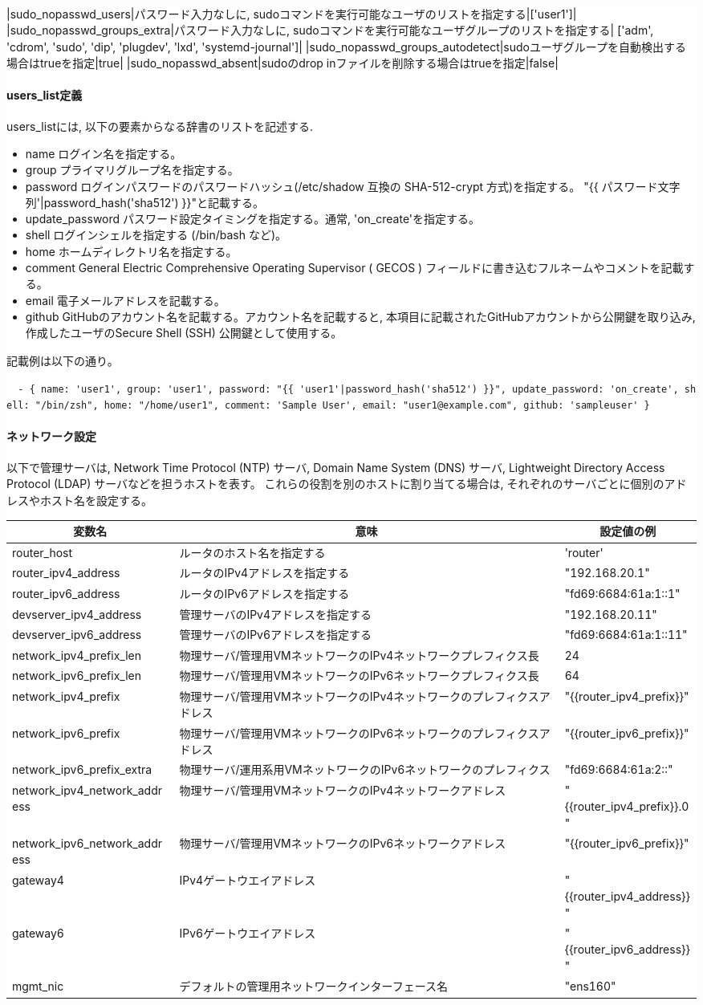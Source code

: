 |sudo_nopasswd_users|パスワード入力なしに, sudoコマンドを実行可能なユーザのリストを指定する|['user1']|
|sudo_nopasswd_groups_extra|パスワード入力なしに, sudoコマンドを実行可能なユーザグループのリストを指定する| ['adm', 'cdrom', 'sudo', 'dip', 'plugdev', 'lxd', 'systemd-journal']|
|sudo_nopasswd_groups_autodetect|sudoユーザグループを自動検出する場合はtrueを指定|true|
|sudo_nopasswd_absent|sudoのdrop inファイルを削除する場合はtrueを指定|false|

#### users_list定義

users_listには, 以下の要素からなる辞書のリストを記述する.

- name ログイン名を指定する。
- group プライマリグループ名を指定する。
- password ログインパスワードのパスワードハッシュ(/etc/shadow 互換の SHA-512-crypt 方式)を指定する。 "{{ パスワード文字列'\|password_hash('sha512') }}"と記載する。
- update_password パスワード設定タイミングを指定する。通常, 'on\_create'を指定する。
- shell ログインシェルを指定する (/bin/bash など)。
- home ホームディレクトリ名を指定する。
- comment General Electric Comprehensive Operating Supervisor ( GECOS ) フィールドに書き込むフルネームやコメントを記載する。
- email 電子メールアドレスを記載する。
- github GitHubのアカウント名を記載する。アカウント名を記載すると, 本項目に記載されたGitHubアカウントから公開鍵を取り込み, 作成したユーザのSecure Shell (SSH) 公開鍵として使用する。

記載例は以下の通り。

```:yaml
  - { name: 'user1', group: 'user1', password: "{{ 'user1'|password_hash('sha512') }}", update_password: 'on_create', shell: "/bin/zsh", home: "/home/user1", comment: 'Sample User', email: "user1@example.com", github: 'sampleuser' }
```

#### ネットワーク設定

以下で管理サーバは, Network Time Protocol (NTP) サーバ, Domain Name System (DNS) サーバ, Lightweight Directory Access Protocol (LDAP) サーバなどを担うホストを表す。
これらの役割を別のホストに割り当てる場合は, それぞれのサーバごとに個別のアドレスやホスト名を設定する。

|変数名|意味|設定値の例|
|---|---|---|
|router_host|ルータのホスト名を指定する|'router'|
|router_ipv4_address|ルータのIPv4アドレスを指定する|"192.168.20.1"|
|router_ipv6_address|ルータのIPv6アドレスを指定する|"fd69:6684:61a:1::1"|
|devserver_ipv4_address|管理サーバのIPv4アドレスを指定する|"192.168.20.11"|
|devserver_ipv6_address|管理サーバのIPv6アドレスを指定する|"fd69:6684:61a:1::11"|
|network_ipv4_prefix_len|物理サーバ/管理用VMネットワークのIPv4ネットワークプレフィクス長|24|
|network_ipv6_prefix_len|物理サーバ/管理用VMネットワークのIPv6ネットワークプレフィクス長|64|
|network_ipv4_prefix|物理サーバ/管理用VMネットワークのIPv4ネットワークのプレフィクスアドレス|"{{router_ipv4_prefix}}"|
|network_ipv6_prefix|物理サーバ/管理用VMネットワークのIPv6ネットワークのプレフィクスアドレス|"{{router_ipv6_prefix}}"|
|network_ipv6_prefix_extra|物理サーバ/運用系用VMネットワークのIPv6ネットワークのプレフィクス|"fd69:6684:61a:2::"|
|network_ipv4_network_address|物理サーバ/管理用VMネットワークのIPv4ネットワークアドレス|"{{router_ipv4_prefix}}.0"|
|network_ipv6_network_address|物理サーバ/管理用VMネットワークのIPv6ネットワークアドレス|"{{router_ipv6_prefix}}"|
|gateway4|IPv4ゲートウエイアドレス|"{{router_ipv4_address}}"|
|gateway6|IPv6ゲートウエイアドレス|"{{router_ipv6_address}}"|
|mgmt_nic|デフォルトの管理用ネットワークインターフェース名|"ens160"|
